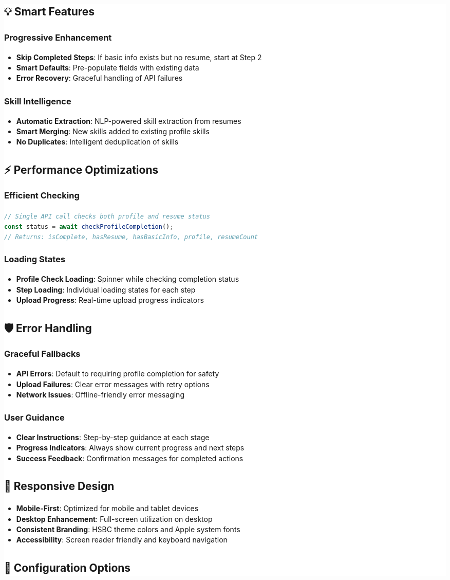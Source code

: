 ## 💡 **Smart Features**

### **Progressive Enhancement**
- **Skip Completed Steps**: If basic info exists but no resume, start at Step 2
- **Smart Defaults**: Pre-populate fields with existing data
- **Error Recovery**: Graceful handling of API failures

### **Skill Intelligence**
- **Automatic Extraction**: NLP-powered skill extraction from resumes
- **Smart Merging**: New skills added to existing profile skills
- **No Duplicates**: Intelligent deduplication of skills

## ⚡ **Performance Optimizations**

### **Efficient Checking**
```javascript
// Single API call checks both profile and resume status
const status = await checkProfileCompletion();
// Returns: isComplete, hasResume, hasBasicInfo, profile, resumeCount
```

### **Loading States**
- **Profile Check Loading**: Spinner while checking completion status
- **Step Loading**: Individual loading states for each step
- **Upload Progress**: Real-time upload progress indicators

## 🛡️ **Error Handling**

### **Graceful Fallbacks**
- **API Errors**: Default to requiring profile completion for safety
- **Upload Failures**: Clear error messages with retry options
- **Network Issues**: Offline-friendly error messaging

### **User Guidance**
- **Clear Instructions**: Step-by-step guidance at each stage
- **Progress Indicators**: Always show current progress and next steps
- **Success Feedback**: Confirmation messages for completed actions

## 📱 **Responsive Design**

- **Mobile-First**: Optimized for mobile and tablet devices
- **Desktop Enhancement**: Full-screen utilization on desktop
- **Consistent Branding**: HSBC theme colors and Apple system fonts
- **Accessibility**: Screen reader friendly and keyboard navigation

## 🔧 **Configuration Options**
